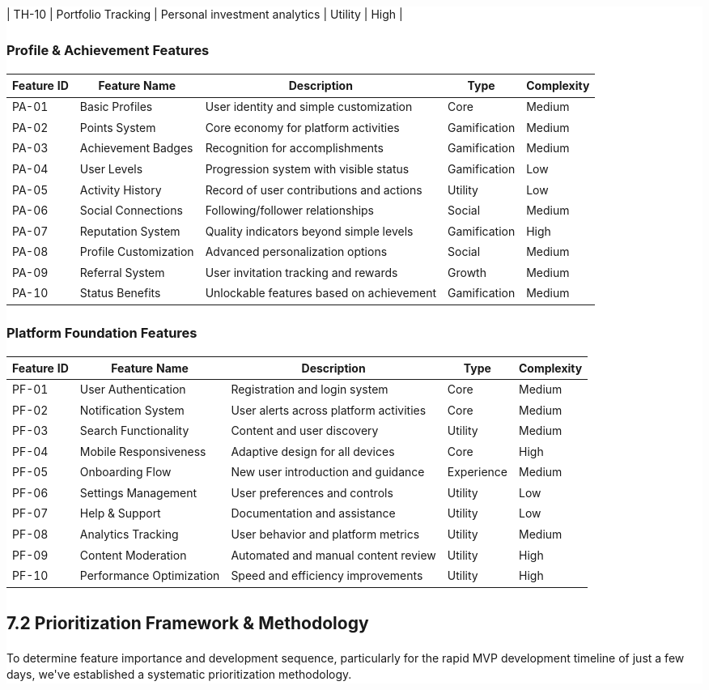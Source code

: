| TH-10 | Portfolio Tracking | Personal investment analytics | Utility | High |

### Profile & Achievement Features

| Feature ID | Feature Name | Description | Type | Complexity |
|------------|--------------|-------------|------|------------|
| PA-01 | Basic Profiles | User identity and simple customization | Core | Medium |
| PA-02 | Points System | Core economy for platform activities | Gamification | Medium |
| PA-03 | Achievement Badges | Recognition for accomplishments | Gamification | Medium |
| PA-04 | User Levels | Progression system with visible status | Gamification | Low |
| PA-05 | Activity History | Record of user contributions and actions | Utility | Low |
| PA-06 | Social Connections | Following/follower relationships | Social | Medium |
| PA-07 | Reputation System | Quality indicators beyond simple levels | Gamification | High |
| PA-08 | Profile Customization | Advanced personalization options | Social | Medium |
| PA-09 | Referral System | User invitation tracking and rewards | Growth | Medium |
| PA-10 | Status Benefits | Unlockable features based on achievement | Gamification | Medium |

### Platform Foundation Features

| Feature ID | Feature Name | Description | Type | Complexity |
|------------|--------------|-------------|------|------------|
| PF-01 | User Authentication | Registration and login system | Core | Medium |
| PF-02 | Notification System | User alerts across platform activities | Core | Medium |
| PF-03 | Search Functionality | Content and user discovery | Utility | Medium |
| PF-04 | Mobile Responsiveness | Adaptive design for all devices | Core | High |
| PF-05 | Onboarding Flow | New user introduction and guidance | Experience | Medium |
| PF-06 | Settings Management | User preferences and controls | Utility | Low |
| PF-07 | Help & Support | Documentation and assistance | Utility | Low |
| PF-08 | Analytics Tracking | User behavior and platform metrics | Utility | Medium |
| PF-09 | Content Moderation | Automated and manual content review | Utility | High |
| PF-10 | Performance Optimization | Speed and efficiency improvements | Utility | High |

## 7.2 Prioritization Framework & Methodology

To determine feature importance and development sequence, particularly for the rapid MVP development timeline of just a few days, we've established a systematic prioritization methodology.
